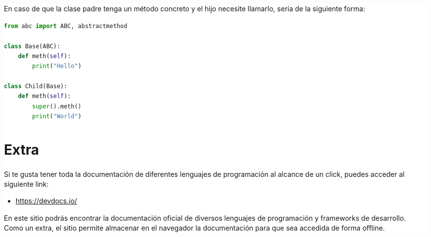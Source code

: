 En caso de que la clase padre tenga un método concreto y el hijo necesite llamarlo, sería de la siguiente forma:

```py
from abc import ABC, abstractmethod

class Base(ABC):
    def meth(self):
        print("Hello")

class Child(Base):
    def meth(self):
        super().meth()
        print("World")
```

# Extra

Si te gusta tener toda la documentación de diferentes lenguajes de programación al alcance de un click, puedes acceder al siguiente link:

- https://devdocs.io/

En este sitio podrás encontrar la documentación oficial de diversos lenguajes de programación y frameworks de desarrollo. Como un extra, el sitio permite almacenar en el navegador la documentación para que sea accedida de forma offline.